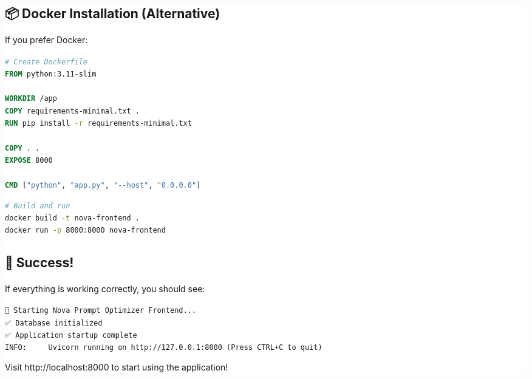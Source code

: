 ## 📦 Docker Installation (Alternative)

If you prefer Docker:

```dockerfile
# Create Dockerfile
FROM python:3.11-slim

WORKDIR /app
COPY requirements-minimal.txt .
RUN pip install -r requirements-minimal.txt

COPY . .
EXPOSE 8000

CMD ["python", "app.py", "--host", "0.0.0.0"]
```

```bash
# Build and run
docker build -t nova-frontend .
docker run -p 8000:8000 nova-frontend
```

## 🎉 Success!

If everything is working correctly, you should see:

```
🚀 Starting Nova Prompt Optimizer Frontend...
✅ Database initialized
✅ Application startup complete
INFO:     Uvicorn running on http://127.0.0.1:8000 (Press CTRL+C to quit)
```

Visit http://localhost:8000 to start using the application!
